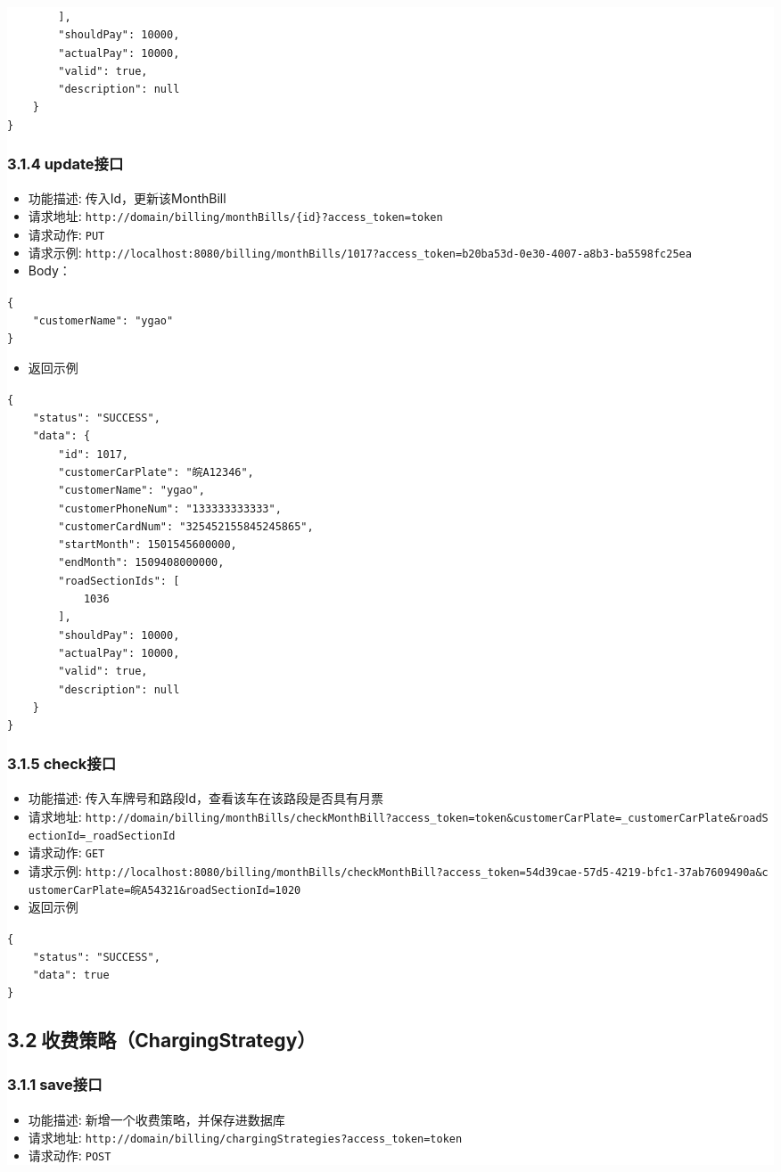 ```
        ],
        "shouldPay": 10000,
        "actualPay": 10000,
        "valid": true,
        "description": null
    }
}
```
### 3.1.4 update接口
- 功能描述: 传入Id，更新该MonthBill
- 请求地址: `http://domain/billing/monthBills/{id}?access_token=token`
- 请求动作: `PUT`
- 请求示例: `http://localhost:8080/billing/monthBills/1017?access_token=b20ba53d-0e30-4007-a8b3-ba5598fc25ea`
- Body：
```
{
    "customerName": "ygao"
}
```
- 返回示例
```
{
    "status": "SUCCESS",
    "data": {
        "id": 1017,
        "customerCarPlate": "皖A12346",
        "customerName": "ygao",
        "customerPhoneNum": "133333333333",
        "customerCardNum": "325452155845245865",
        "startMonth": 1501545600000,
        "endMonth": 1509408000000,
        "roadSectionIds": [
            1036
        ],
        "shouldPay": 10000,
        "actualPay": 10000,
        "valid": true,
        "description": null
    }
}
```
### 3.1.5 check接口
- 功能描述: 传入车牌号和路段Id，查看该车在该路段是否具有月票
- 请求地址: `http://domain/billing/monthBills/checkMonthBill?access_token=token&customerCarPlate=_customerCarPlate&roadSectionId=_roadSectionId`
- 请求动作: `GET`
- 请求示例: `http://localhost:8080/billing/monthBills/checkMonthBill?access_token=54d39cae-57d5-4219-bfc1-37ab7609490a&customerCarPlate=皖A54321&roadSectionId=1020`
- 返回示例
```
{
    "status": "SUCCESS",
    "data": true
}
```
## 3.2 收费策略（ChargingStrategy）
### 3.1.1 save接口
- 功能描述: 新增一个收费策略，并保存进数据库
- 请求地址: `http://domain/billing/chargingStrategies?access_token=token`
- 请求动作: `POST`